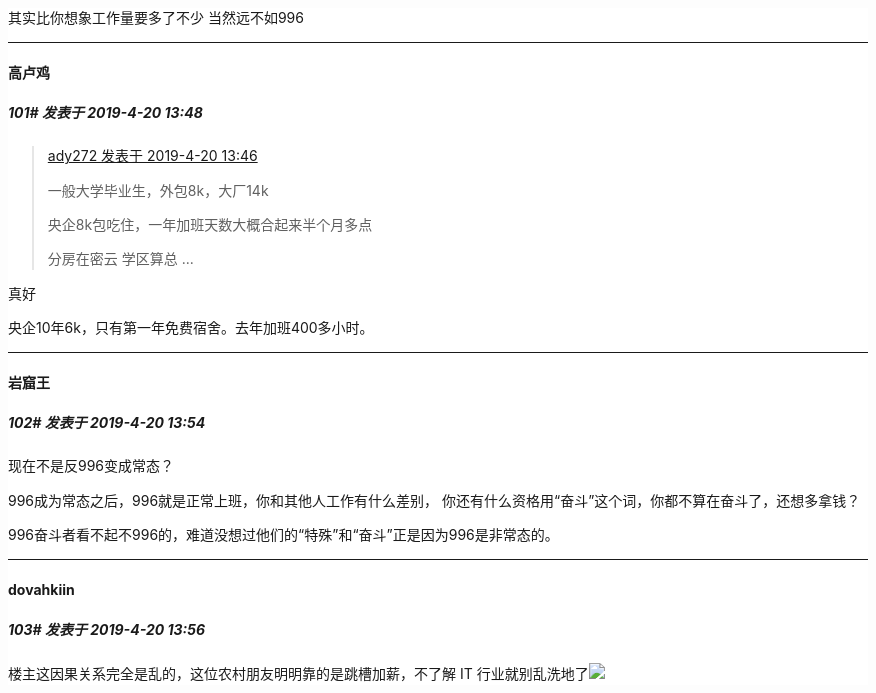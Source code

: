 其实比你想象工作量要多了不少
当然远不如996







-----

####  高卢鸡  
##### 101#       发表于 2019-4-20 13:48



<blockquote><a href="httphttps://bbs.saraba1st.com/2b/forum.php?mod=redirect&amp;goto=findpost&amp;pid=43378565&amp;ptid=1825731" target="_blank">ady272 发表于 2019-4-20 13:46</a>

一般大学毕业生，外包8k，大厂14k

央企8k包吃住，一年加班天数大概合起来半个月多点

分房在密云 学区算总 ...</blockquote>
真好

央企10年6k，只有第一年免费宿舍。去年加班400多小时。







-----

####  岩窟王  
##### 102#       发表于 2019-4-20 13:54




现在不是反996变成常态？

996成为常态之后，996就是正常上班，你和其他人工作有什么差别， 你还有什么资格用“奋斗”这个词，你都不算在奋斗了，还想多拿钱？

996奋斗者看不起不996的，难道没想过他们的“特殊”和“奋斗”正是因为996是非常态的。







-----

####  dovahkiin  
##### 103#       发表于 2019-4-20 13:56




楼主这因果关系完全是乱的，这位农村朋友明明靠的是跳槽加薪，不了解 IT 行业就别乱洗地了<img src="https://static.saraba1st.com/image/smiley/face2017/067.png" referrerpolicy="no-referrer">




